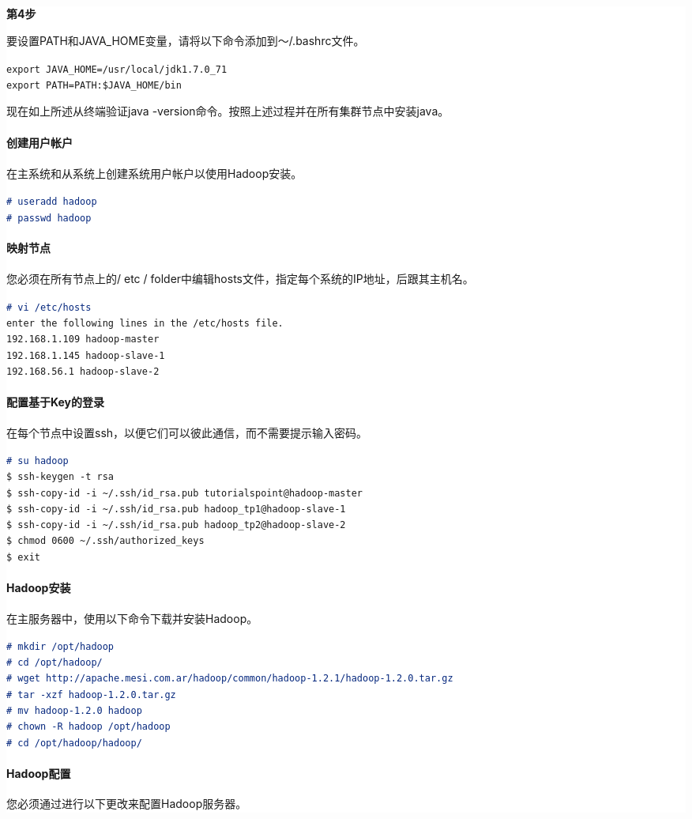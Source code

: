 **第4步**

要设置PATH和JAVA_HOME变量，请将以下命令添加到〜/.bashrc文件。
```markdown
export JAVA_HOME=/usr/local/jdk1.7.0_71
export PATH=PATH:$JAVA_HOME/bin
```

现在如上所述从终端验证java -version命令。按照上述过程并在所有集群节点中安装java。

#### 创建用户帐户

在主系统和从系统上创建系统用户帐户以使用Hadoop安装。
```markdown
# useradd hadoop 
# passwd hadoop
```

#### 映射节点
您必须在所有节点上的/ etc / folder中编辑hosts文件，指定每个系统的IP地址，后跟其主机名。
```markdown
# vi /etc/hosts
enter the following lines in the /etc/hosts file.
192.168.1.109 hadoop-master 
192.168.1.145 hadoop-slave-1 
192.168.56.1 hadoop-slave-2

```

#### 配置基于Key的登录
在每个节点中设置ssh，以便它们可以彼此通信，而不需要提示输入密码。
```markdown
# su hadoop 
$ ssh-keygen -t rsa 
$ ssh-copy-id -i ~/.ssh/id_rsa.pub tutorialspoint@hadoop-master 
$ ssh-copy-id -i ~/.ssh/id_rsa.pub hadoop_tp1@hadoop-slave-1 
$ ssh-copy-id -i ~/.ssh/id_rsa.pub hadoop_tp2@hadoop-slave-2 
$ chmod 0600 ~/.ssh/authorized_keys 
$ exit
```

#### Hadoop安装
在主服务器中，使用以下命令下载并安装Hadoop。
```markdown
# mkdir /opt/hadoop 
# cd /opt/hadoop/ 
# wget http://apache.mesi.com.ar/hadoop/common/hadoop-1.2.1/hadoop-1.2.0.tar.gz 
# tar -xzf hadoop-1.2.0.tar.gz 
# mv hadoop-1.2.0 hadoop
# chown -R hadoop /opt/hadoop 
# cd /opt/hadoop/hadoop/
```

#### Hadoop配置
您必须通过进行以下更改来配置Hadoop服务器。
